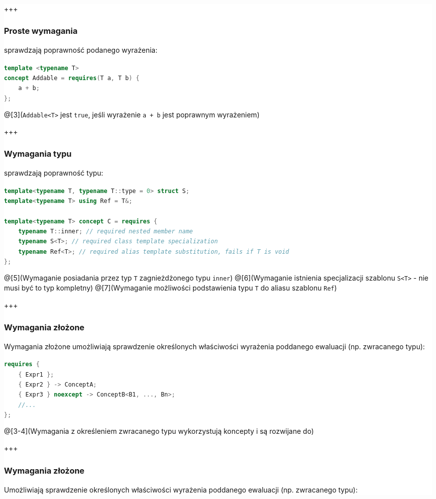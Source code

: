 +++

### Proste wymagania

sprawdzają poprawność podanego wyrażenia:

``` c++ code-noblend
template <typename T>
concept Addable = requires(T a, T b) {
    a + b;
};
```
@[3](`Addable<T>` jest `true`, jeśli wyrażenie `a + b` jest poprawnym wyrażeniem)

+++

### Wymagania typu

sprawdzają poprawność typu:

``` c++ code-noblend
template<typename T, typename T::type = 0> struct S;
template<typename T> using Ref = T&;

template<typename T> concept C = requires {
    typename T::inner; // required nested member name
    typename S<T>; // required class template specialization
    typename Ref<T>; // required alias template substitution, fails if T is void
};
```
@[5](Wymaganie posiadania przez typ `T` zagnieżdżonego typu `inner`)
@[6](Wymaganie istnienia specjalizacji szablonu `S<T>` - nie musi być to typ kompletny)
@[7](Wymaganie możliwości podstawienia typu `T` do aliasu szablonu `Ref`)

+++

### Wymagania złożone

Wymagania złożone umożliwiają sprawdzenie określonych właściwości wyrażenia poddanego ewaluacji (np. zwracanego typu):

``` c++ code-noblend
requires {
    { Expr1 };
    { Expr2 } -> ConceptA;
    { Expr3 } noexcept -> ConceptB<B1, ..., Bn>;
    //...
};
```
@[3-4](Wymagania z określeniem zwracanego typu wykorzystują koncepty i są rozwijane do)

+++

### Wymagania złożone

Umożliwiają sprawdzenie określonych właściwości wyrażenia poddanego ewaluacji (np. zwracanego typu):
